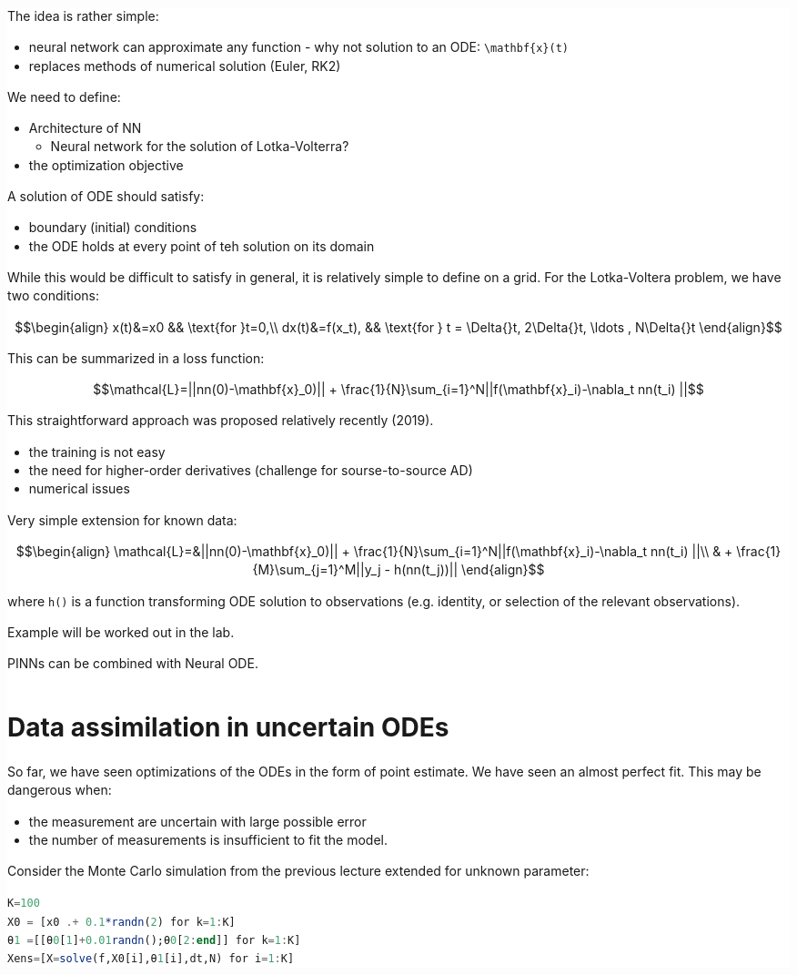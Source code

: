 The idea is rather simple:
- neural network can approximate any function - why not solution to an ODE: ``\mathbf{x}(t)``
- replaces methods of numerical solution (Euler, RK2)

We need to define:
- Architecture of NN
  - Neural network for the solution of Lotka-Volterra?
- the optimization objective

A solution of ODE should satisfy:
- boundary (initial) conditions 
- the ODE holds at every point of teh solution on its domain

While this would be difficult to satisfy in general, it is relatively simple to define on a grid. For the Lotka-Voltera problem, we have two conditions:
```math
\begin{align}
x(t)&=x0 && \text{for }t=0,\\
dx(t)&=f(x_t), && \text{for } t = \Delta{}t, 2\Delta{}t, \ldots , N\Delta{}t 
\end{align}
```

This can be summarized in a loss function:
```math
\mathcal{L}=||nn(0)-\mathbf{x}_0)|| + \frac{1}{N}\sum_{i=1}^N||f(\mathbf{x}_i)-\nabla_t nn(t_i) ||
```

This straightforward approach was proposed relatively recently (2019).
- the training is not easy
- the need for higher-order derivatives (challenge for sourse-to-source AD)
- numerical issues

Very simple extension for known data:
```math
\begin{align}
\mathcal{L}=&||nn(0)-\mathbf{x}_0)|| + \frac{1}{N}\sum_{i=1}^N||f(\mathbf{x}_i)-\nabla_t nn(t_i) ||\\
            & + \frac{1}{M}\sum_{j=1}^M||y_j - h(nn(t_j))||
\end{align}
```
where ``h()`` is a function transforming ODE solution to observations (e.g. identity, or selection of the relevant observations).

Example will be worked out in the lab.

PINNs can be combined with Neural ODE.

# Data assimilation in uncertain ODEs

So far, we have seen optimizations of the ODEs in the form of point estimate. We have seen an almost perfect fit. This may be dangerous when:
- the measurement are uncertain with large possible error
- the number of measurements is insufficient to fit the model.

Consider the Monte Carlo simulation from the previous lecture extended for unknown parameter:
```julia
K=100
X0 = [x0 .+ 0.1*randn(2) for k=1:K]
θ1 =[[θ0[1]+0.01randn();θ0[2:end]] for k=1:K]
Xens=[X=solve(f,X0[i],θ1[i],dt,N) for i=1:K]
```